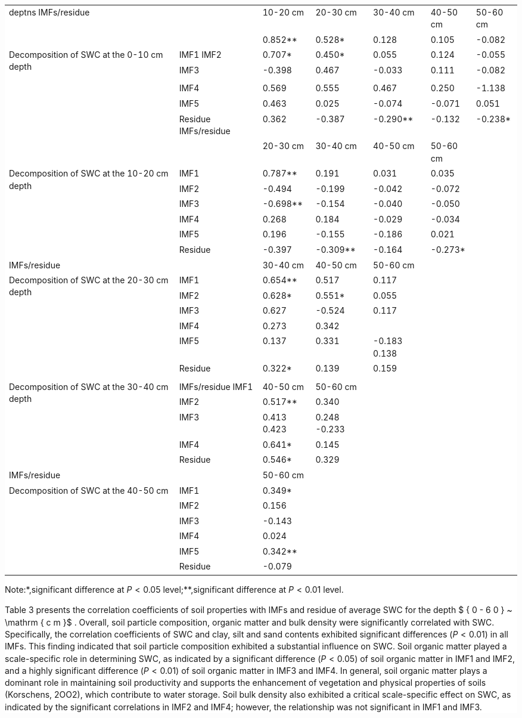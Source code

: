 <html><body><table><tr><td colspan="2">deptns IMFs/residue</td><td>10-20 cm</td><td>20-30 cm</td><td>30-40 cm</td><td>40-50 cm</td><td>50-60 cm</td></tr><tr><td colspan="2"></td><td>0.852**</td><td>0.528*</td><td>0.128</td><td>0.105</td><td>-0.082</td></tr><tr><td rowspan="6">Decomposition of SWC at the 0-10 cm depth</td><td>IMF1 IMF2</td><td>0.707*</td><td>0.450*</td><td>0.055</td><td>0.124</td><td>-0.055</td></tr><tr><td>IMF3</td><td>-0.398</td><td>0.467</td><td>-0.033</td><td>0.111</td><td>-0.082</td></tr><tr><td></td><td></td><td></td><td></td><td></td><td></td></tr><tr><td> IMF4</td><td>0.569</td><td>0.555</td><td>0.467</td><td>0.250</td><td>-1.138</td></tr><tr><td>IMF5</td><td>0.463</td><td>0.025</td><td>-0.074</td><td>-0.071</td><td>0.051</td></tr><tr><td>Residue IMFs/residue</td><td>0.362</td><td>-0.387</td><td>-0.290**</td><td>-0.132</td><td>-0.238*</td></tr><tr><td colspan="2"></td><td>20-30 cm</td><td>30-40 cm</td><td>40-50 cm</td><td>50-60 cm</td><td></td></tr><tr><td rowspan="6">Decomposition of SWC at the 10-20 cm depth</td><td>IMF1</td><td>0.787**</td><td>0.191</td><td>0.031</td><td>0.035</td><td></td></tr><tr><td>IMF2</td><td>-0.494</td><td>-0.199</td><td>-0.042</td><td>-0.072</td><td></td></tr><tr><td>IMF3</td><td>-0.698**</td><td>-0.154</td><td>-0.040</td><td>-0.050</td><td></td></tr><tr><td> IMF4</td><td>0.268</td><td>0.184</td><td>-0.029</td><td>-0.034</td><td></td></tr><tr><td>IMF5</td><td>0.196</td><td>-0.155</td><td>-0.186</td><td>0.021</td><td></td></tr><tr><td>Residue</td><td>-0.397</td><td>-0.309**</td><td>-0.164</td><td>-0.273*</td><td></td></tr><tr><td colspan="2"> IMFs/residue</td><td>30-40 cm</td><td>40-50 cm</td><td>50-60 cm</td><td></td><td></td></tr><tr><td rowspan="6">Decomposition of SWC at the 20-30 cm depth</td><td>IMF1</td><td>0.654**</td><td>0.517</td><td>0.117</td><td></td><td></td></tr><tr><td>IMF2</td><td>0.628*</td><td>0.551*</td><td>0.055</td><td></td><td></td></tr><tr><td>IMF3</td><td>0.627</td><td>-0.524</td><td>0.117</td><td></td><td></td></tr><tr><td> IMF4</td><td>0.273</td><td>0.342</td><td></td><td></td><td></td></tr><tr><td>IMF5</td><td>0.137</td><td>0.331</td><td>-0.183 0.138</td><td></td><td></td></tr><tr><td>Residue</td><td>0.322*</td><td>0.139</td><td>0.159</td><td></td><td></td></tr><tr><td colspan="2"></td><td></td><td></td><td></td><td></td><td></td></tr><tr><td rowspan="5">Decomposition of SWC at the 30-40 cm depth</td><td>IMFs/residue IMF1</td><td>40-50 cm</td><td>50-60 cm</td><td></td><td></td><td></td></tr><tr><td>IMF2</td><td>0.517**</td><td>0.340</td><td></td><td></td><td></td></tr><tr><td>IMF3</td><td>0.413 0.423</td><td>0.248 -0.233</td><td></td><td></td><td></td></tr><tr><td> IMF4</td><td>0.641*</td><td>0.145</td><td></td><td></td><td></td></tr><tr><td>Residue</td><td>0.546*</td><td>0.329</td><td></td><td></td><td></td></tr><tr><td colspan="2">IMFs/residue</td><td>50-60 cm</td><td></td><td></td><td></td><td></td></tr><tr><td rowspan="6">Decomposition of SWC at the 40-50 cm</td><td>IMF1</td><td>0.349*</td><td></td><td></td><td></td><td></td></tr><tr><td>IMF2</td><td>0.156</td><td></td><td></td><td></td><td></td></tr><tr><td>IMF3</td><td>-0.143</td><td></td><td></td><td></td><td></td></tr><tr><td>IMF4</td><td>0.024</td><td></td><td></td><td></td><td></td></tr><tr><td> IMF5</td><td>0.342**</td><td></td><td></td><td></td><td></td></tr><tr><td>Residue</td><td>-0.079</td><td></td><td></td><td></td><td></td></tr></table></body></html>

Note:\*,significant difference at $P { < } 0 . 0 5$ level;\*\*,significant difference at $P { < } 0 . 0 1$ level.

Table 3 presents the correlation coefficients of soil properties with IMFs and residue of average SWC for the depth $ { 0 - 6 0 } ~ \mathrm { c m }$ . Overall, soil particle composition, organic matter and bulk density were significantly correlated with SWC. Specifically, the correlation coefficients of SWC and clay, silt and sand contents exhibited significant differences $( P { < } 0 . 0 1 )$ in all IMFs. This finding indicated that soil particle composition exhibited a substantial influence on SWC. Soil organic matter played a scale-specific role in determining SWC, as indicated by a significant difference $( P { < } 0 . 0 5 )$ of soil organic matter in IMF1 and IMF2, and a highly significant difference $( P { < } 0 . 0 1 )$ of soil organic matter in IMF3 and IMF4. In general, soil organic matter plays a dominant role in maintaining soil productivity and supports the enhancement of vegetation and physical properties of soils (Korschens, 2OO2), which contribute to water storage. Soil bulk density also exhibited a critical scale-specific effect on SWC, as indicated by the significant correlations in IMF2 and IMF4; however, the relationship was not significant in IMF1 and IMF3.
